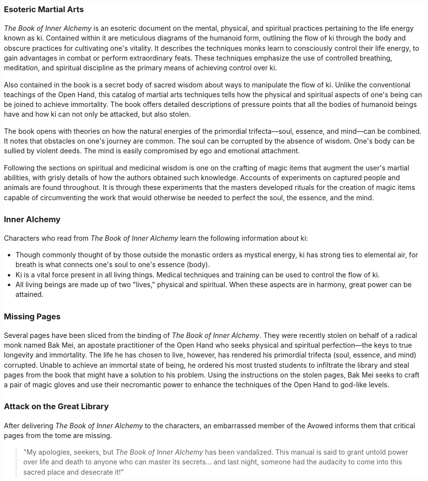 ### Esoteric Martial Arts

_The Book of Inner Alchemy_ is an esoteric document on the mental, physical, and spiritual practices pertaining to the life energy known as ki. Contained within it are meticulous diagrams of the humanoid form, outlining the flow of ki through the body and obscure practices for cultivating one's vitality. It describes the techniques monks learn to consciously control their life energy, to gain advantages in combat or perform extraordinary feats. These techniques emphasize the use of controlled breathing, meditation, and spiritual discipline as the primary means of achieving control over ki.

Also contained in the book is a secret body of sacred wisdom about ways to manipulate the flow of ki. Unlike the conventional teachings of the Open Hand, this catalog of martial arts techniques tells how the physical and spiritual aspects of one's being can be joined to achieve immortality. The book offers detailed descriptions of pressure points that all the bodies of humanoid beings have and how ki can not only be attacked, but also stolen.

The book opens with theories on how the natural energies of the primordial trifecta—soul, essence, and mind—can be combined. It notes that obstacles on one's journey are common. The soul can be corrupted by the absence of wisdom. One's body can be sullied by violent deeds. The mind is easily compromised by ego and emotional attachment.

Following the sections on spiritual and medicinal wisdom is one on the crafting of magic items that augment the user's martial abilities, with grisly details of how the authors obtained such knowledge. Accounts of experiments on captured people and animals are found throughout. It is through these experiments that the masters developed rituals for the creation of magic items capable of circumventing the work that would otherwise be needed to perfect the soul, the essence, and the mind.

### Inner Alchemy

Characters who read from _The Book of Inner Alchemy_ learn the following information about ki:

- Though commonly thought of by those outside the monastic orders as mystical energy, ki has strong ties to elemental air, for breath is what connects one's soul to one's essence (body). 
- Ki is a vital force present in all living things. Medical techniques and training can be used to control the flow of ki.
- All living beings are made up of two "lives," physical and spiritual. When these aspects are in harmony, great power can be attained. 

### Missing Pages

Several pages have been sliced from the binding of _The Book of Inner Alchemy_. They were recently stolen on behalf of a radical monk named Bak Mei, an apostate practitioner of the Open Hand who seeks physical and spiritual perfection—the keys to true longevity and immortality. The life he has chosen to live, however, has rendered his primordial trifecta (soul, essence, and mind) corrupted. Unable to achieve an immortal state of being, he ordered his most trusted students to infiltrate the library and steal pages from the book that might have a solution to his problem. Using the instructions on the stolen pages, Bak Mei seeks to craft a pair of magic gloves and use their necromantic power to enhance the techniques of the Open Hand to god-like levels.

### Attack on the Great Library

After delivering _The Book of Inner Alchemy_ to the characters, an embarrassed member of the Avowed informs them that critical pages from the tome are missing.

> "My apologies, seekers, but _The Book of Inner Alchemy_ has been vandalized. This manual is said to grant untold power over life and death to anyone who can master its secrets... and last night, someone had the audacity to come into this sacred place and desecrate it!"
